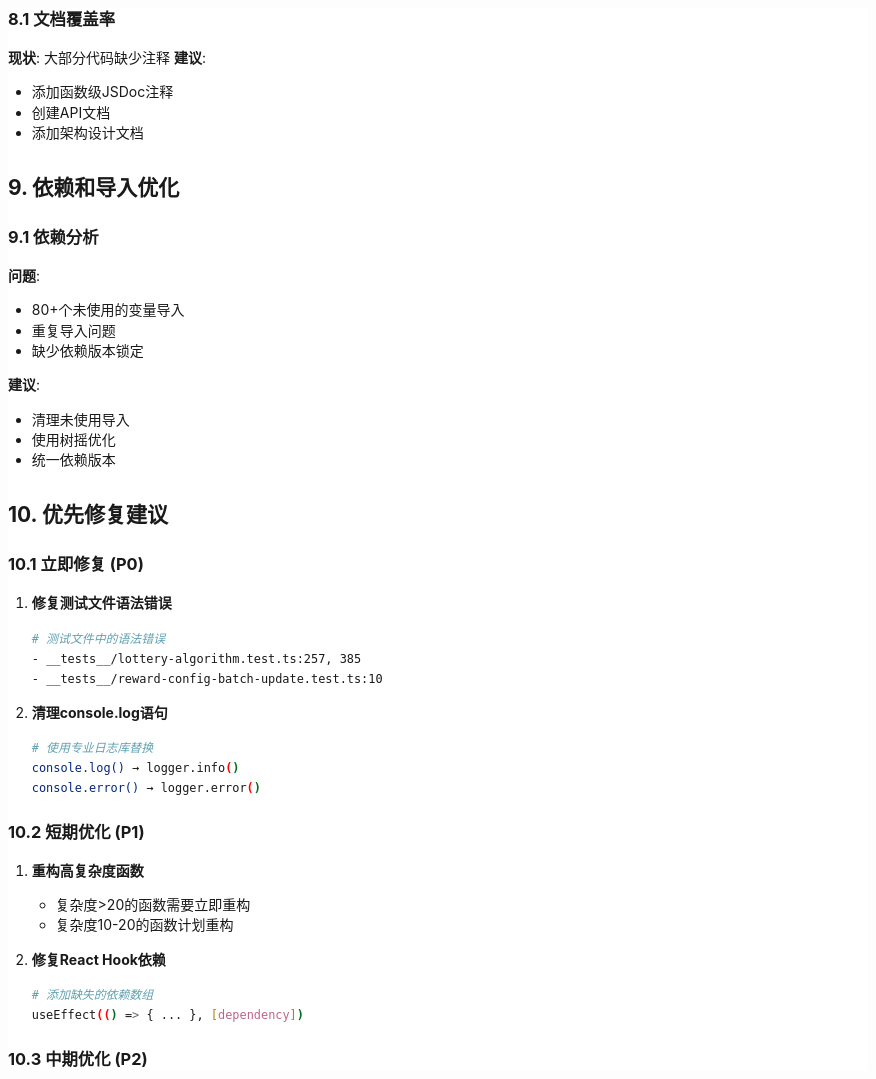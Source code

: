 ### 8.1 文档覆盖率

**现状**: 大部分代码缺少注释
**建议**:
- 添加函数级JSDoc注释
- 创建API文档
- 添加架构设计文档

## 9. 依赖和导入优化

### 9.1 依赖分析

**问题**:
- 80+个未使用的变量导入
- 重复导入问题
- 缺少依赖版本锁定

**建议**:
- 清理未使用导入
- 使用树摇优化
- 统一依赖版本

## 10. 优先修复建议

### 10.1 立即修复 (P0)

1. **修复测试文件语法错误**
   ```bash
   # 测试文件中的语法错误
   - __tests__/lottery-algorithm.test.ts:257, 385
   - __tests__/reward-config-batch-update.test.ts:10
   ```

2. **清理console.log语句**
   ```bash
   # 使用专业日志库替换
   console.log() → logger.info()
   console.error() → logger.error()
   ```

### 10.2 短期优化 (P1)

1. **重构高复杂度函数**
   - 复杂度>20的函数需要立即重构
   - 复杂度10-20的函数计划重构

2. **修复React Hook依赖**
   ```bash
   # 添加缺失的依赖数组
   useEffect(() => { ... }, [dependency])
   ```

### 10.3 中期优化 (P2)
